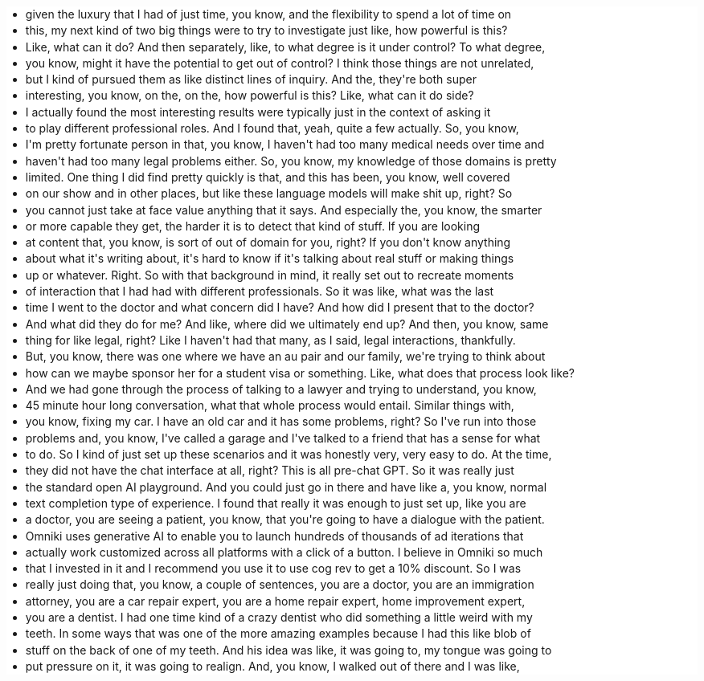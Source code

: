 *  given the luxury that I had of just time, you know, and the flexibility to spend a lot of time on
*  this, my next kind of two big things were to try to investigate just like, how powerful is this?
*  Like, what can it do? And then separately, like, to what degree is it under control? To what degree,
*  you know, might it have the potential to get out of control? I think those things are not unrelated,
*  but I kind of pursued them as like distinct lines of inquiry. And the, they're both super
*  interesting, you know, on the, on the, how powerful is this? Like, what can it do side?
*  I actually found the most interesting results were typically just in the context of asking it
*  to play different professional roles. And I found that, yeah, quite a few actually. So, you know,
*  I'm pretty fortunate person in that, you know, I haven't had too many medical needs over time and
*  haven't had too many legal problems either. So, you know, my knowledge of those domains is pretty
*  limited. One thing I did find pretty quickly is that, and this has been, you know, well covered
*  on our show and in other places, but like these language models will make shit up, right? So
*  you cannot just take at face value anything that it says. And especially the, you know, the smarter
*  or more capable they get, the harder it is to detect that kind of stuff. If you are looking
*  at content that, you know, is sort of out of domain for you, right? If you don't know anything
*  about what it's writing about, it's hard to know if it's talking about real stuff or making things
*  up or whatever. Right. So with that background in mind, it really set out to recreate moments
*  of interaction that I had had with different professionals. So it was like, what was the last
*  time I went to the doctor and what concern did I have? And how did I present that to the doctor?
*  And what did they do for me? And like, where did we ultimately end up? And then, you know, same
*  thing for like legal, right? Like I haven't had that many, as I said, legal interactions, thankfully.
*  But, you know, there was one where we have an au pair and our family, we're trying to think about
*  how can we maybe sponsor her for a student visa or something. Like, what does that process look like?
*  And we had gone through the process of talking to a lawyer and trying to understand, you know,
*  45 minute hour long conversation, what that whole process would entail. Similar things with,
*  you know, fixing my car. I have an old car and it has some problems, right? So I've run into those
*  problems and, you know, I've called a garage and I've talked to a friend that has a sense for what
*  to do. So I kind of just set up these scenarios and it was honestly very, very easy to do. At the time,
*  they did not have the chat interface at all, right? This is all pre-chat GPT. So it was really just
*  the standard open AI playground. And you could just go in there and have like a, you know, normal
*  text completion type of experience. I found that really it was enough to just set up, like you are
*  a doctor, you are seeing a patient, you know, that you're going to have a dialogue with the patient.
*  Omniki uses generative AI to enable you to launch hundreds of thousands of ad iterations that
*  actually work customized across all platforms with a click of a button. I believe in Omniki so much
*  that I invested in it and I recommend you use it to use cog rev to get a 10% discount. So I was
*  really just doing that, you know, a couple of sentences, you are a doctor, you are an immigration
*  attorney, you are a car repair expert, you are a home repair expert, home improvement expert,
*  you are a dentist. I had one time kind of a crazy dentist who did something a little weird with my
*  teeth. In some ways that was one of the more amazing examples because I had this like blob of
*  stuff on the back of one of my teeth. And his idea was like, it was going to, my tongue was going to
*  put pressure on it, it was going to realign. And, you know, I walked out of there and I was like,